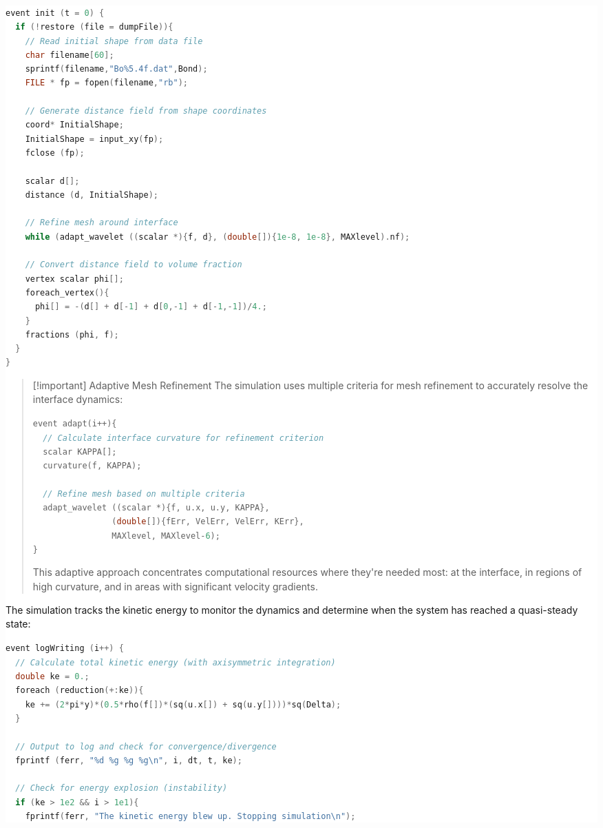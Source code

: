 ```c
event init (t = 0) {
  if (!restore (file = dumpFile)){
    // Read initial shape from data file
    char filename[60];
    sprintf(filename,"Bo%5.4f.dat",Bond);
    FILE * fp = fopen(filename,"rb");
    
    // Generate distance field from shape coordinates
    coord* InitialShape;
    InitialShape = input_xy(fp);
    fclose (fp);
    
    scalar d[];
    distance (d, InitialShape);
    
    // Refine mesh around interface
    while (adapt_wavelet ((scalar *){f, d}, (double[]){1e-8, 1e-8}, MAXlevel).nf);
    
    // Convert distance field to volume fraction
    vertex scalar phi[];
    foreach_vertex(){
      phi[] = -(d[] + d[-1] + d[0,-1] + d[-1,-1])/4.;
    }
    fractions (phi, f);
  }
}
```

> [!important] Adaptive Mesh Refinement The simulation uses multiple criteria for mesh refinement to accurately resolve the interface dynamics:
> 
> ```c
> event adapt(i++){
>   // Calculate interface curvature for refinement criterion
>   scalar KAPPA[];
>   curvature(f, KAPPA);
>   
>   // Refine mesh based on multiple criteria
>   adapt_wavelet ((scalar *){f, u.x, u.y, KAPPA},
>                 (double[]){fErr, VelErr, VelErr, KErr},
>                 MAXlevel, MAXlevel-6);
> }
> ```
> 
> This adaptive approach concentrates computational resources where they're needed most: at the interface, in regions of high curvature, and in areas with significant velocity gradients.

The simulation tracks the kinetic energy to monitor the dynamics and determine when the system has reached a quasi-steady state:

```c
event logWriting (i++) {
  // Calculate total kinetic energy (with axisymmetric integration)
  double ke = 0.;
  foreach (reduction(+:ke)){
    ke += (2*pi*y)*(0.5*rho(f[])*(sq(u.x[]) + sq(u.y[])))*sq(Delta);
  }
  
  // Output to log and check for convergence/divergence
  fprintf (ferr, "%d %g %g %g\n", i, dt, t, ke);
  
  // Check for energy explosion (instability)
  if (ke > 1e2 && i > 1e1){
    fprintf(ferr, "The kinetic energy blew up. Stopping simulation\n");
```